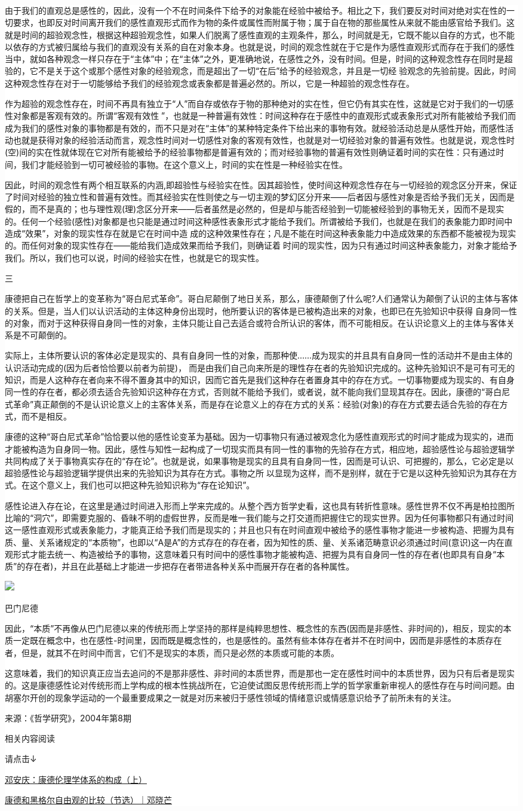 由于我们的直观总是感性的，因此，没有一个不在时间条件下给予的对象能在经验中被给予。相比之下，我们要反对时间对绝对实在性的一切要求，也即反对时间离开我们的感性直观形式而作为物的条件或属性而附属于物；属于自在物的那些属性从来就不能由感官给予我们。这就是时间的超验观念性，根据这种超验观念性，如果人们脱离了感性直观的主观条件，那么，时间就是无，它既不能以自存的方式，也不能以依存的方式被归属给与我们的直观没有关系的自在对象本身。也就是说，时间的观念性就在于它是作为感性直观形式而存在于我们的感性当中，就如各种观念一样只存在于“主体”中；在“主体”之外，更准确地说，在感性之外，没有时间。但是，时间的这种观念性存在同时是超验的，它不是关于这个或那个感性对象的经验观念，而是超出了一切“在后”给予的经验观念，并且是一切经 验观念的先验前提。因此，时间这种观念性存在对于一切能够给予我们的经验观念或表象都是普遍必然的。所以，它是一种超验的观念性存在。

作为超验的观念性存在，时间不再具有独立于“人”而自存或依存于物的那种绝对的实在性，但它仍有其实在性，这就是它对于我们的一切感性对象都是客观有效的。所谓“客观有效性 ”，也就是一种普遍有效性：时间这种存在于感性中的直观形式或表象形式对所有能被给予我们而成为我们的感性对象的事物都是有效的，而不只是对在“主体”的某种特定条件下给出来的事物有效。就经验活动总是从感性开始，而感性活动也就是获得对象的经验活动而言，观念性时间对一切感性对象的客观有效性，也就是对一切经验对象的普遍有效性。也就是说，观念性时(空)间的实在性就体现在它对所有能被给予的经验事物都是普遍有效的；而对经验事物的普遍有效性则确证着时间的实在性：只有通过时间，我们才能经验到一切可被经验的事物。在这个意义上，时间的实在性是一种经验实在性。

因此，时间的观念性有两个相互联系的内涵,即超验性与经验实在性。因其超验性，使时间这种观念性存在与一切经验的观念区分开来，保证了时间对经验的独立性和普遍有效性。而其经验实在性则使之与一切主观的梦幻区分开来——后者因与感性对象是否给予我们无关，因而是假的，而不是真的；也与理性观(理)念区分开来——后者虽然是必然的，但是却与能否经验到一切能被经验到的事物无关，因而不是现实的。任何一个经验(感性)对象都是也只能是通过时间这种感性表象形式才能给予我们。所谓被给予我们，也就是在我们的表象能力即时间中造成“效果”，对象的现实性存在就是它在时间中造 成的这种效果性存在；凡是不能在时间这种表象能力中造成效果的东西都不能被视为现实的。而任何对象的现实性存在——能给我们造成效果而给予我们，则确证着 时间的现实性，因为只有通过时间这种表象能力，对象才能给予我们。所以，我们也可以说，时间的经验实在性，也就是它的现实性。

三

康德把自己在哲学上的变革称为“哥白尼式革命”。哥白尼颠倒了地日关系，那么，康德颠倒了什么呢?人们通常认为颠倒了认识的主体与客体的关系。但是，当人们以认识活动的主体这种身份出现时，他所要认识的客体是已被构造出来的对象，也即已在先验知识中获得 自身同一性的对象，而对于这种获得自身同一性的对象，主体只能让自己去适合或符合所认识的客体，而不可能相反。在认识论意义上的主体与客体关系是不可颠倒的。

实际上，主体所要认识的客体必定是现实的、具有自身同一性的对象，而那种使……成为现实的并且具有自身同一性的活动并不是由主体的认识活动完成的(因为后者恰恰要以前者为前提)， 而是由我们自己向来所是的理性存在者的先验知识完成的。这种先验知识不是可有可无的知识，而是人这种存在者向来不得不置身其中的知识，因而它首先是我们这种存在者置身其中的存在方式。一切事物要成为现实的、有自身同一性的存在者，都必须去适合先验知识这种存在方式，否则就不能给予我们，或者说，就不能向我们显现其存在。因此，康德的“哥白尼式革命”真正颠倒的不是认识论意义上的主客体关系，而是存在论意义上的存在方式的关系：经验(对象)的存在方式要去适合先验的存在方式，而不是相反。

康德的这种“哥白尼式革命”恰恰要以他的感性论变革为基础。因为一切事物只有通过被观念化为感性直观形式的时间才能成为现实的，进而才能被构造为自身同一物。因此，感性与知性一起构成了一切现实而具有同一性的事物的先验存在方式，相应地，超验感性论与超验逻辑学共同构成了关于事物真实存在的“存在论”。也就是说，如果事物是现实的且具有自身同一性，因而是可认识、可把握的，那么，它必定是以超验感性论与超验逻辑学提供出来的先验知识为其存在方式。事物之所 以显现为这样，而不是别样，就在于它是以这种先验知识为其存在方式。在这个意义上，我们也可以把这种先验知识称为“存在论知识”。

感性论进入存在论，在这里是通过时间进入形而上学来完成的。从整个西方哲学史看，这也具有转折性意味。感性世界不仅不再是柏拉图所比喻的“洞穴”，即需要克服的、昏昧不明的虚假世界，反而是唯一我们能与之打交道而把握住它的现实世界。因为任何事物都只有通过时间这一感性直观形式或表象能力，才能真正给予我们而是现实的；并且也只有在时间直观中被给予的感性事物才能进一步被构造、把握为具有质、量、关系诸规定的“本质物”，也即以“A是A”的方式存在的存在者，因为知性的质、量、关系诸范畴意识必须通过时间(意识)这一内在直观形式才能去统一、构造被给予的事物，这意味着只有时间中的感性事物才能被构造、把握为具有自身同一性的存在者(也即具有自身“本质”的存在者)，并且在此基础上才能进一步把存在者带进各种关系中而展开存在者的各种属性。

![](http://mmbiz.qpic.cn/mmbiz/hXMVkzHafYf7y0Vjz3w65FC6dW2ianmRFHupUialLZUAhTf8S6rAcVg1BJuTaVI4czNe5Ts59FrRGPiciccOEeRf7w/640?wx_fmt=jpeg)
  
巴门尼德

因此，“本质”不再像从巴门尼德以来的传统形而上学坚持的那样是纯粹思想性、概念性的东西(因而是非感性、非时间的)，相反，现实的本质一定既在概念中，也在感性-时间里，因而既是概念性的，也是感性的。虽然有些本体存在者并不在时间中，因而是非感性的本质存在者，但是，就其不在时间中而言，它们不是现实的本质，而只是必然的本质或可能的本质。  

这意味着，我们的知识真正应当去追问的不是那非感性、非时间的本质世界，而是那也一定在感性时间中的本质世界，因为只有后者是现实的。这是康德感性论对传统形而上学构成的根本性挑战所在，它迫使试图反思传统形而上学的哲学家重新审视人的感性存在与时间问题。由胡塞尔开创的现象学运动的一个最重要成果之一就是对历来被归于感性领域的情绪意识或情感意识给予了前所未有的关注。

来源：《哲学研究》，2004年第8期

相关内容阅读

请点击↓

[邓安庆：康德伦理学体系的构成（上）](http://mp.weixin.qq.com/s?__biz=MzAwNDM0ODE0OA==&mid=2247484920&idx=4&sn=3ae8685daa12da8134943d1cbd3114ac&chksm=9b2c0463ac5b8d7599508a4c769d8dc4657bd582cc9024f9adc0755deeb6fe639dd036ac6dbb&scene=21#wechat_redirect)  

[康德和黑格尔自由观的比较（节选）｜邓晓芒](http://mp.weixin.qq.com/s?__biz=MzAwNDM0ODE0OA==&mid=2247484386&idx=1&sn=d40b1206261376d0fea864fc5e8e2e0d&chksm=9b2c0279ac5b8b6f24ccd6e28d3ec3750f65879f3c695d827fa8ba5608a715ce03da951fd46f&scene=21#wechat_redirect)  
